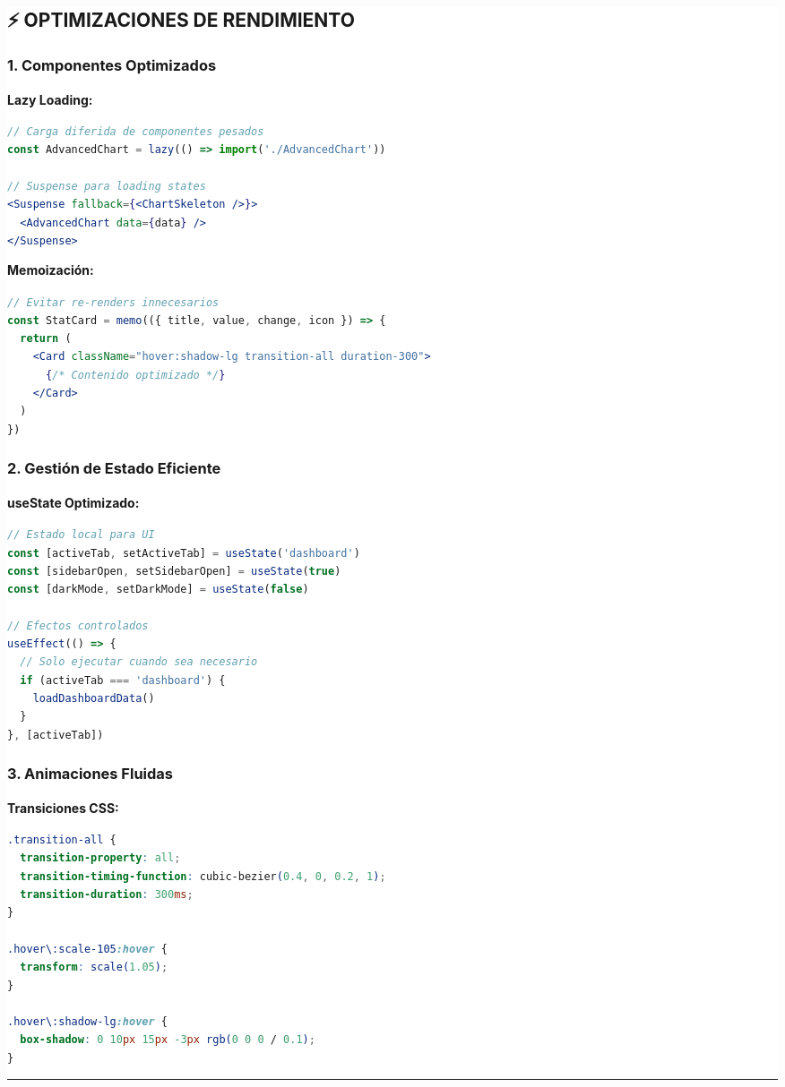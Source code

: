 
## ⚡ OPTIMIZACIONES DE RENDIMIENTO

### **1. Componentes Optimizados**

**Lazy Loading:**
```jsx
// Carga diferida de componentes pesados
const AdvancedChart = lazy(() => import('./AdvancedChart'))

// Suspense para loading states
<Suspense fallback={<ChartSkeleton />}>
  <AdvancedChart data={data} />
</Suspense>
```

**Memoización:**
```jsx
// Evitar re-renders innecesarios
const StatCard = memo(({ title, value, change, icon }) => {
  return (
    <Card className="hover:shadow-lg transition-all duration-300">
      {/* Contenido optimizado */}
    </Card>
  )
})
```

### **2. Gestión de Estado Eficiente**

**useState Optimizado:**
```jsx
// Estado local para UI
const [activeTab, setActiveTab] = useState('dashboard')
const [sidebarOpen, setSidebarOpen] = useState(true)
const [darkMode, setDarkMode] = useState(false)

// Efectos controlados
useEffect(() => {
  // Solo ejecutar cuando sea necesario
  if (activeTab === 'dashboard') {
    loadDashboardData()
  }
}, [activeTab])
```

### **3. Animaciones Fluidas**

**Transiciones CSS:**
```css
.transition-all {
  transition-property: all;
  transition-timing-function: cubic-bezier(0.4, 0, 0.2, 1);
  transition-duration: 300ms;
}

.hover\:scale-105:hover {
  transform: scale(1.05);
}

.hover\:shadow-lg:hover {
  box-shadow: 0 10px 15px -3px rgb(0 0 0 / 0.1);
}
```

---